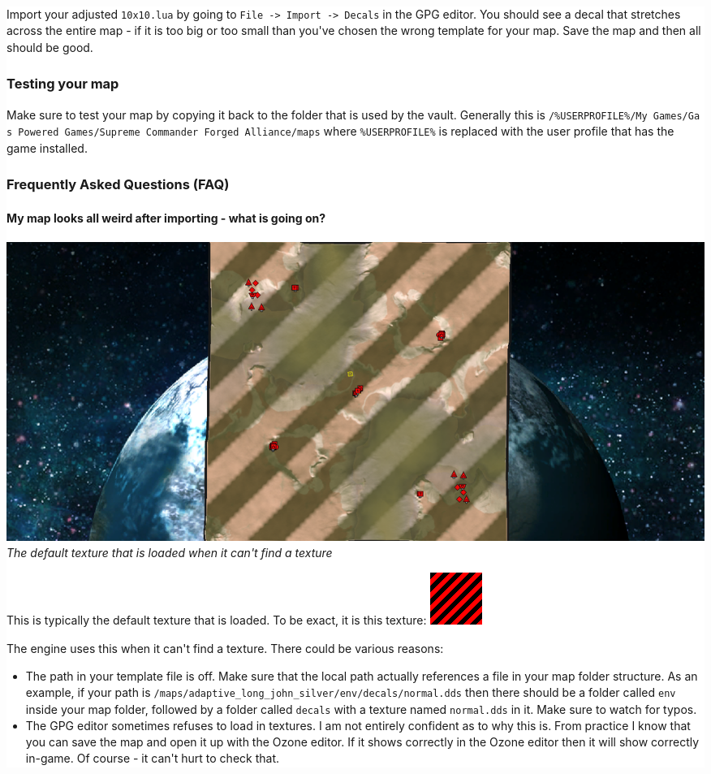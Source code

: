 Import your adjusted `10x10.lua` by going to `File -> Import -> Decals` in the GPG editor. You should see a decal that stretches across the entire map - if it is too big or too small than you've chosen the wrong template for your map. Save the map and then all should be good.


### Testing your map
Make sure to test your map by copying it back to the folder that is used by the vault. Generally this is `/%USERPROFILE%/My Games/Gas Powered Games/Supreme Commander Forged Alliance/maps` where `%USERPROFILE%` is replaced with the user profile that has the game installed.

### Frequently Asked Questions (FAQ)

#### My map looks all weird after importing - what is going on?
![](error.png)
_The default texture that is loaded when it can't find a texture_ 

This is typically the default texture that is loaded. To be exact, it is this texture:
![](b_fails_to_load.png)

The engine uses this when it can't find a texture. There could be various reasons:
 - The path in your template file is off. Make sure that the local path actually references a file in your map folder structure. As an example, if your path is `/maps/adaptive_long_john_silver/env/decals/normal.dds` then there should be a folder called `env` inside your map folder, followed by a folder called `decals` with a texture named `normal.dds` in it. Make sure to watch for typos.
 - The GPG editor sometimes refuses to load in textures. I am not entirely confident as to why this is. From practice I know that you can save the map and open it up with the Ozone editor. If it shows correctly in the Ozone editor then it will show correctly in-game. Of course - it can't hurt to check that.
